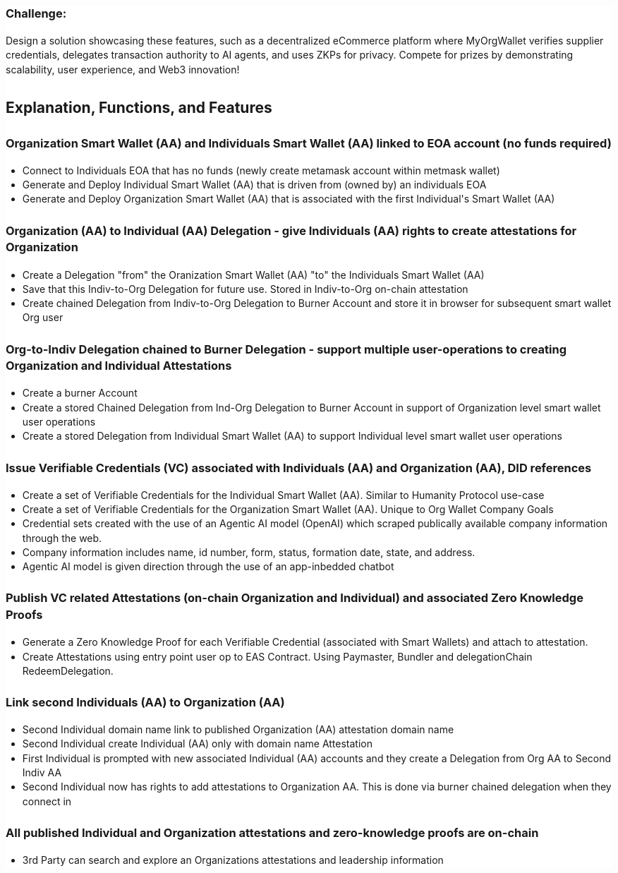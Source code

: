 ### Challenge: 
Design a solution showcasing these features, such as a decentralized eCommerce platform where MyOrgWallet verifies supplier credentials, delegates transaction authority to AI agents, and uses ZKPs for privacy. Compete for prizes by demonstrating scalability, user experience, and Web3 innovation!

## Explanation, Functions, and Features

### Organization Smart Wallet (AA) and Individuals Smart Wallet (AA) linked to EOA account (no funds required)
- Connect to Individuals EOA that has no funds (newly create metamask account within metmask wallet)
- Generate and Deploy Individual Smart Wallet (AA) that is driven from (owned by) an individuals EOA
- Generate and Deploy Organization Smart Wallet (AA) that is associated with the first Individual's Smart Wallet (AA)
### Organization (AA) to Individual (AA) Delegation -  give Individuals (AA) rights to create attestations for Organization
- Create a Delegation "from" the Oranization Smart Wallet (AA) "to" the Individuals Smart Wallet (AA)
- Save that this Indiv-to-Org Delegation for future use.  Stored in Indiv-to-Org on-chain attestation
- Create chained Delegation from Indiv-to-Org Delegation to Burner Account and store it in browser for subsequent smart wallet Org user
### Org-to-Indiv Delegation chained to Burner Delegation - support multiple user-operations to creating Organization and Individual Attestations
- Create a burner Account
- Create a stored Chained Delegation from Ind-Org Delegation to Burner Account in support of Organization level smart wallet user operations
- Create a stored Delegation from  Individual Smart Wallet (AA) to support Individual level smart wallet user operations
### Issue Verifiable Credentials (VC) associated with Individuals (AA) and Organization (AA), DID references
- Create a set of Verifiable Credentials for the Individual Smart Wallet (AA).  Similar to Humanity Protocol use-case
- Create a set of Verifiable Credentials for the Organization Smart Wallet (AA).  Unique to Org Wallet Company Goals
- Credential sets created with the use of an Agentic AI model (OpenAI) which scraped publically available company information through the web.
- Company information includes name, id number, form, status, formation date, state, and address.
- Agentic AI model is given direction through the use of an app-inbedded chatbot
### Publish VC related Attestations (on-chain Organization and Individual) and associated Zero Knowledge Proofs
- Generate a Zero Knowledge Proof for each Verifiable Credential (associated with Smart Wallets) and attach to attestation.
- Create Attestations using entry point user op to EAS Contract.  Using Paymaster, Bundler and delegationChain RedeemDelegation.
### Link second Individuals (AA) to Organization (AA)
- Second Individual domain name link to published Organization (AA) attestation domain name
- Second Individual create Individual (AA) only with domain name Attestation
- First Individual is prompted with new associated Individual (AA) accounts and they create a Delegation from Org AA to Second Indiv AA
- Second Individual now has rights to add attestations to Organization AA.  This is done via burner chained delegation when they connect in
### All published Individual and Organization attestations and zero-knowledge proofs are on-chain
- 3rd Party can search and explore an Organizations attestations and leadership information